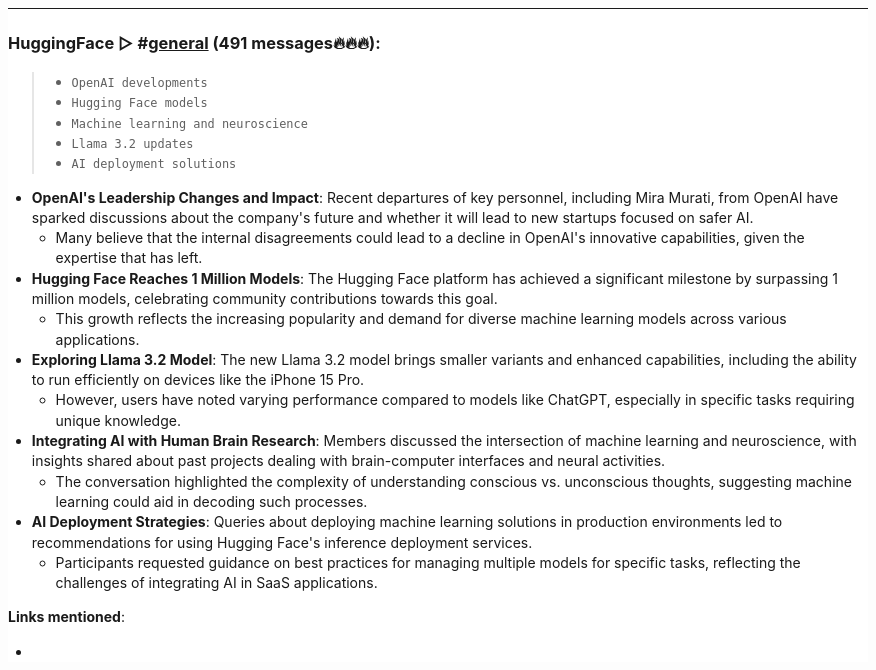   

---


### **HuggingFace ▷ #[general](https://discord.com/channels/879548962464493619/879548962464493622/1288578069032079464)** (491 messages🔥🔥🔥): 

> - `OpenAI developments`
> - `Hugging Face models`
> - `Machine learning and neuroscience`
> - `Llama 3.2 updates`
> - `AI deployment solutions` 


- **OpenAI's Leadership Changes and Impact**: Recent departures of key personnel, including Mira Murati, from OpenAI have sparked discussions about the company's future and whether it will lead to new startups focused on safer AI.
   - Many believe that the internal disagreements could lead to a decline in OpenAI's innovative capabilities, given the expertise that has left.
- **Hugging Face Reaches 1 Million Models**: The Hugging Face platform has achieved a significant milestone by surpassing 1 million models, celebrating community contributions towards this goal.
   - This growth reflects the increasing popularity and demand for diverse machine learning models across various applications.
- **Exploring Llama 3.2 Model**: The new Llama 3.2 model brings smaller variants and enhanced capabilities, including the ability to run efficiently on devices like the iPhone 15 Pro.
   - However, users have noted varying performance compared to models like ChatGPT, especially in specific tasks requiring unique knowledge.
- **Integrating AI with Human Brain Research**: Members discussed the intersection of machine learning and neuroscience, with insights shared about past projects dealing with brain-computer interfaces and neural activities.
   - The conversation highlighted the complexity of understanding conscious vs. unconscious thoughts, suggesting machine learning could aid in decoding such processes.
- **AI Deployment Strategies**: Queries about deploying machine learning solutions in production environments led to recommendations for using Hugging Face's inference deployment services.
   - Participants requested guidance on best practices for managing multiple models for specific tasks, reflecting the challenges of integrating AI in SaaS applications.


<div class="linksMentioned">

<strong>Links mentioned</strong>:

<ul>
<li>